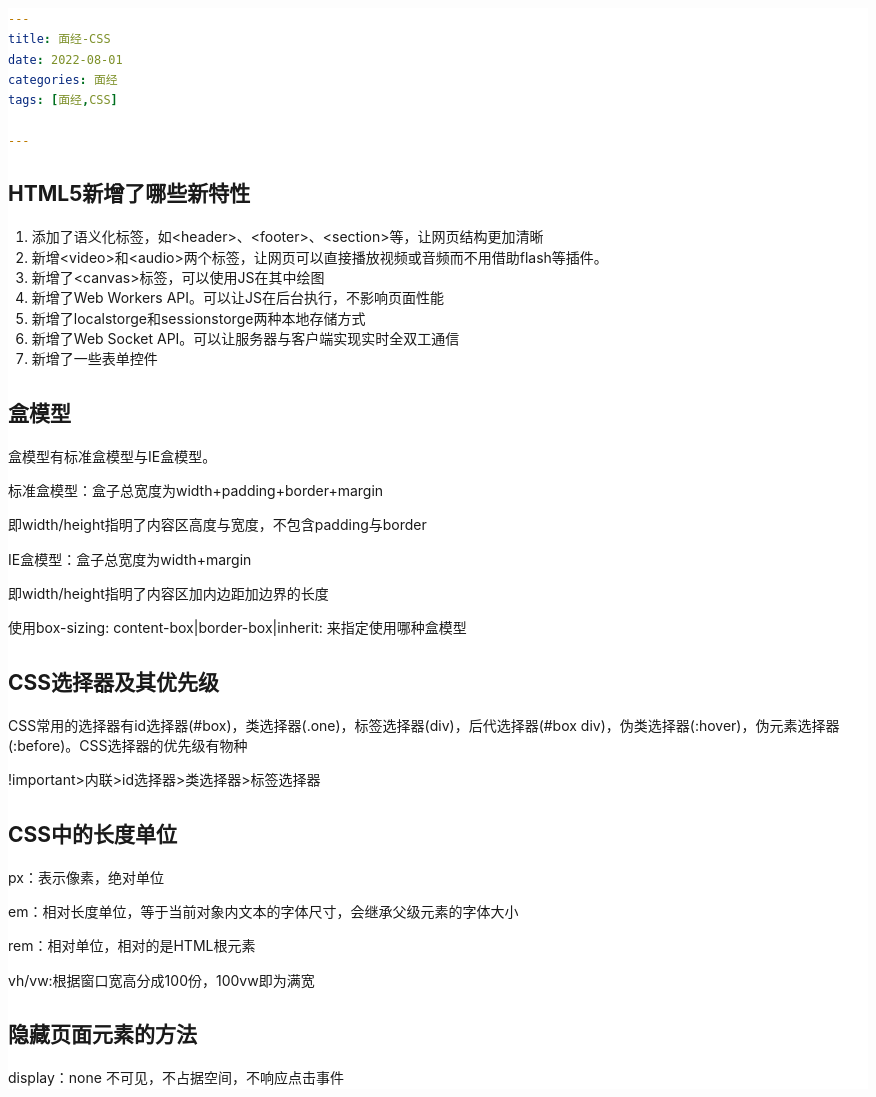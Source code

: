 ```yaml
---
title: 面经-CSS
date: 2022-08-01
categories: 面经
tags: [面经,CSS]

---
```


## HTML5新增了哪些新特性

1. 添加了语义化标签，如\<header\>、\<footer\>、\<section\>等，让网页结构更加清晰
2. 新增\<video\>和\<audio\>两个标签，让网页可以直接播放视频或音频而不用借助flash等插件。
3. 新增了\<canvas\>标签，可以使用JS在其中绘图
4. 新增了Web Workers API。可以让JS在后台执行，不影响页面性能
5. 新增了localstorge和sessionstorge两种本地存储方式
6. 新增了Web Socket API。可以让服务器与客户端实现实时全双工通信
7. 新增了一些表单控件

## 盒模型

盒模型有标准盒模型与IE盒模型。

标准盒模型：盒子总宽度为width+padding+border+margin

即width/height指明了内容区高度与宽度，不包含padding与border

IE盒模型：盒子总宽度为width+margin

即width/height指明了内容区加内边距加边界的长度

使用box-sizing: content-box|border-box|inherit: 来指定使用哪种盒模型

## CSS选择器及其优先级

CSS常用的选择器有id选择器(#box)，类选择器(.one)，标签选择器(div)，后代选择器(#box div)，伪类选择器(:hover)，伪元素选择器(:before)。CSS选择器的优先级有物种

!important>内联>id选择器>类选择器>标签选择器

## CSS中的长度单位

px：表示像素，绝对单位

em：相对长度单位，等于当前对象内文本的字体尺寸，会继承父级元素的字体大小

rem：相对单位，相对的是HTML根元素

vh/vw:根据窗口宽高分成100份，100vw即为满宽

## 隐藏页面元素的方法

display：none 不可见，不占据空间，不响应点击事件
